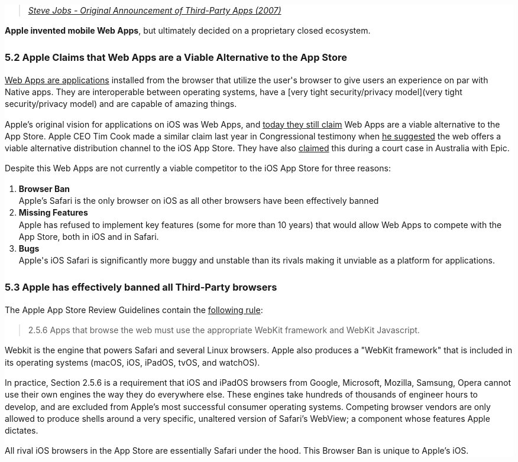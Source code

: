 >
> <cite>[Steve Jobs - Original Announcement of Third-Party Apps (2007)](https://www.youtube.com/watch?v=p1nwLilQy64)</cite>

**Apple invented mobile Web Apps**, but ultimately decided on a proprietary closed ecosystem.



### 5.2 Apple Claims that Web Apps are a Viable Alternative to the App Store

[Web Apps are applications](https://developer.mozilla.org/en-US/docs/Web/Progressive_web_apps) installed from the browser that utilize the user's browser to give users an experience on par with Native apps. They are interoperable between operating systems, have a [very tight security/privacy model](very tight security/privacy model) and are capable of amazing things.

Apple’s original vision for applications on iOS was Web Apps, and [today they still claim](https://www.accc.gov.au/system/files/Apple%20Pty%20Limited%20%2810%20February%202021%29.pdf) Web Apps are a viable alternative to the App Store. Apple CEO Tim Cook made a similar claim last year in Congressional testimony when [he suggested](https://www.youtube.com/watch?v=H6eYLCxxQdA&t=306s) the web offers a viable alternative distribution channel to the iOS App Store. They have also [claimed](https://9to5mac.com/2021/03/25/bypass-the-app-store-says-apple) this during a court case in Australia with Epic.

Despite this Web Apps are not currently a viable competitor to the iOS App Store for three reasons:

1. **Browser Ban** <br />
Apple’s Safari is the only browser on iOS as all other browsers have been effectively banned
2. **Missing Features** <br />
Apple has refused to implement key features (some for more than 10 years) that would allow Web Apps to compete with the App Store, both in iOS and in Safari.
3. **Bugs** <br />
Apple's iOS Safari is significantly more buggy and unstable than its rivals making it unviable as a platform for applications.



### 5.3 Apple has effectively banned all Third-Party browsers

The Apple App Store Review Guidelines contain the [following rule](https://developer.apple.com/app-store/review/guidelines/#:~:text=2.5.6%20Apps%20that%20browse%20the%20web%20must%20use%20the%20appropriate%20WebKit%20framework%20and%20WebKit%20Javascript.):

> 2.5.6 Apps that browse the web must use the appropriate WebKit framework and WebKit Javascript.

Webkit is the engine that powers Safari and several Linux browsers. Apple also produces a "WebKit framework" that is included in its operating systems (macOS, iOS, iPadOS, tvOS, and watchOS).

In practice, Section 2.5.6 is a requirement that iOS and iPadOS browsers from Google, Microsoft, Mozilla, Samsung, Opera cannot use their own engines the way they do everywhere else. These engines take hundreds of thousands of engineer hours to develop, and are excluded from Apple’s most successful consumer operating systems. Competing browser vendors are only allowed to produce shells around a very specific, unaltered version of Safari’s WebView; a component whose features Apple dictates.

All rival iOS browsers in the App Store are essentially Safari under the hood. This Browser Ban is unique to Apple’s iOS.
